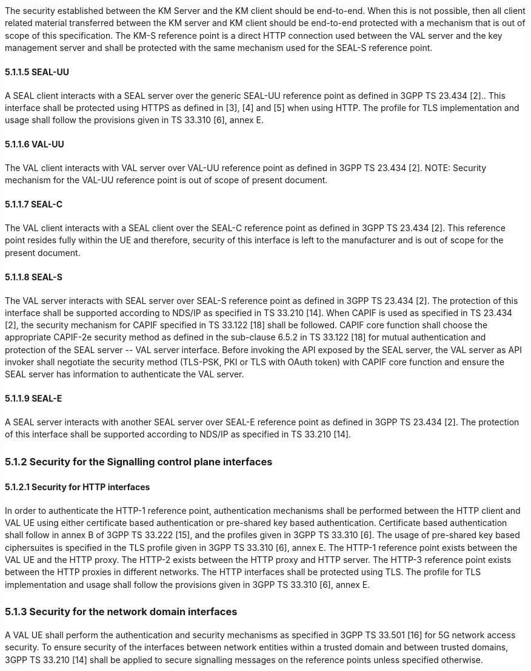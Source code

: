 The security established between the KM Server and the KM client should be
end-to-end. When this is not possible, then all client related material
transferred between the KM server and KM client should be end-to-end protected
with a mechanism that is out of scope of this specification.
The KM-S reference point is a direct HTTP connection used between the VAL
server and the key management server and shall be protected with the same
mechanism used for the SEAL-S reference point.
#### 5.1.1.5 SEAL-UU
A SEAL client interacts with a SEAL server over the generic SEAL-UU reference
point as defined in 3GPP TS 23.434 [2].. This interface shall be protected
using HTTPS as defined in [3], [4] and [5] when using HTTP. The profile for
TLS implementation and usage shall follow the provisions given in TS 33.310
[6], annex E.
#### 5.1.1.6 VAL-UU
The VAL client interacts with VAL server over VAL-UU reference point as
defined in 3GPP TS 23.434 [2].
NOTE: Security mechanism for the VAL-UU reference point is out of scope of
present document.
#### 5.1.1.7 SEAL-C
The VAL client interacts with a SEAL client over the SEAL-C reference point as
defined in 3GPP TS 23.434 [2]. This reference point resides fully within the
UE and therefore, security of this interface is left to the manufacturer and
is out of scope for the present document.
#### 5.1.1.8 SEAL-S
The VAL server interacts with SEAL server over SEAL-S reference point as
defined in 3GPP TS 23.434 [2]. The protection of this interface shall be
supported according to NDS/IP as specified in TS 33.210 [14].
When CAPIF is used as specified in TS 23.434 [2], the security mechanism for
CAPIF specified in TS 33.122 [18] shall be followed. CAPIF core function shall
choose the appropriate CAPIF-2e security method as defined in the sub-clause
6.5.2 in TS 33.122 [18] for mutual authentication and protection of the SEAL
server -- VAL server interface. Before invoking the API exposed by the SEAL
server, the VAL server as API invoker shall negotiate the security method
(TLS-PSK, PKI or TLS with OAuth token) with CAPIF core function and ensure the
SEAL server has information to authenticate the VAL server.
#### 5.1.1.9 SEAL-E
A SEAL server interacts with another SEAL server over SEAL-E reference point
as defined in 3GPP TS 23.434 [2]. The protection of this interface shall be
supported according to NDS/IP as specified in TS 33.210 [14].
### 5.1.2 Security for the Signalling control plane interfaces
#### 5.1.2.1 Security for HTTP interfaces
In order to authenticate the HTTP-1 reference point, authentication mechanisms
shall be performed between the HTTP client and VAL UE using either certificate
based authentication or pre-shared key based authentication. Certificate based
authentication shall follow in annex B of 3GPP TS 33.222 [15], and the
profiles given in 3GPP TS 33.310 [6]. The usage of pre-shared key based
ciphersuites is specified in the TLS profile given in 3GPP TS 33.310 [6],
annex E.
The HTTP-1 reference point exists between the VAL UE and the HTTP proxy. The
HTTP-2 exists between the HTTP proxy and HTTP server. The HTTP-3 reference
point exists between the HTTP proxies in different networks. The HTTP
interfaces shall be protected using TLS. The profile for TLS implementation
and usage shall follow the provisions given in 3GPP TS 33.310 [6], annex E.
### 5.1.3 Security for the network domain interfaces
A VAL UE shall perform the authentication and security mechanisms as specified
in 3GPP TS 33.501 [16] for 5G network access security.
To ensure security of the interfaces between network entities within a trusted
domain and between trusted domains, 3GPP TS 33.210 [14] shall be applied to
secure signalling messages on the reference points unless specified otherwise.